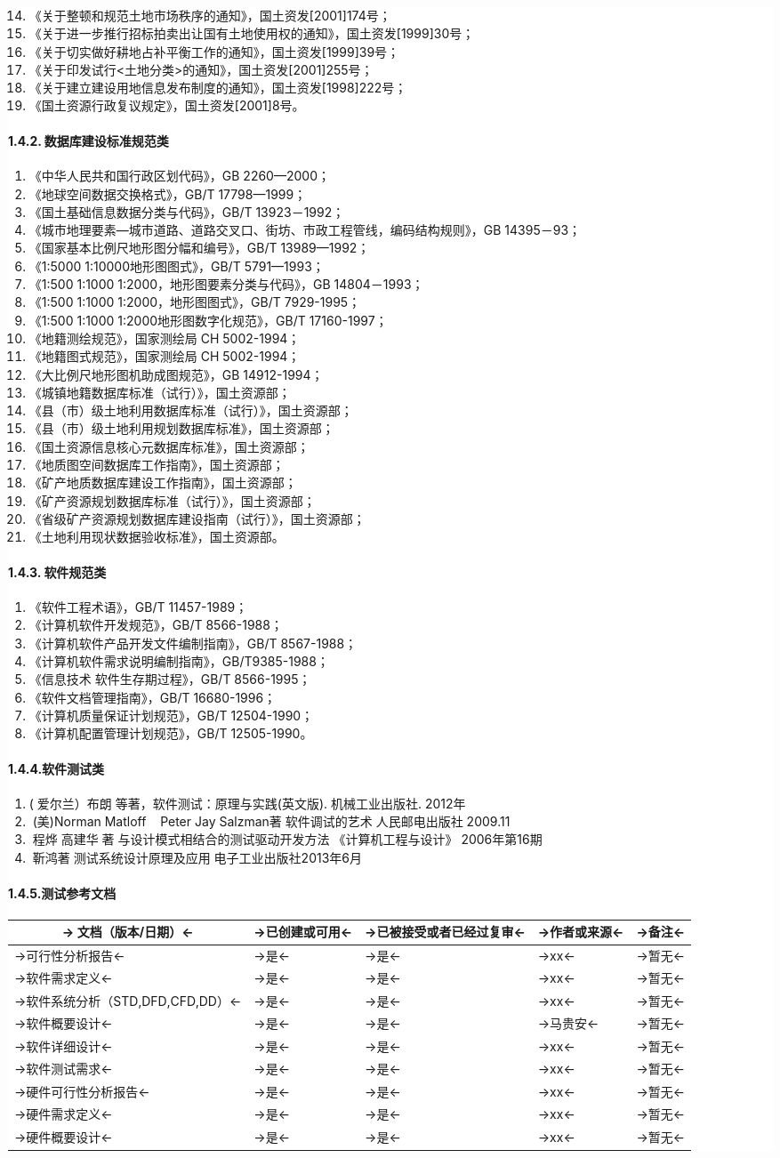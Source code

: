 14. 《关于整顿和规范土地市场秩序的通知》，国土资发[2001]174号；
15. 《关于进一步推行招标拍卖出让国有土地使用权的通知》，国土资发[1999]30号；
16. 《关于切实做好耕地占补平衡工作的通知》，国土资发[1999]39号；
17. 《关于印发试行<土地分类>的通知》，国土资发[2001]255号；
18. 《关于建立建设用地信息发布制度的通知》，国土资发[1998]222号；
19. 《国土资源行政复议规定》，国土资发[2001]8号。
#### 1.4.2. **数据库建设标准规范类** 
1. 《中华人民共和国行政区划代码》，GB 2260—2000；
2. 《地球空间数据交换格式》，GB/T 17798—1999；
3. 《国土基础信息数据分类与代码》，GB/T 13923－1992；
4. 《城市地理要素—城市道路、道路交叉口、街坊、市政工程管线，编码结构规则》，GB 14395－93；
5. 《国家基本比例尺地形图分幅和编号》，GB/T 13989—1992；
6. 《1∶5000  1∶10000地形图图式》，GB/T 5791—1993；
7. 《1∶500 1∶1000 1∶2000，地形图要素分类与代码》，GB 14804－1993；
8. 《1∶500 1∶1000 1∶2000，地形图图式》，GB/T 7929-1995；
9. 《1∶500 1∶1000 1∶2000地形图数字化规范》，GB/T 17160-1997；
10. 《地籍测绘规范》，国家测绘局 CH 5002-1994；
11. 《地籍图式规范》，国家测绘局 CH 5002-1994；
12. 《大比例尺地形图机助成图规范》，GB 14912-1994；
13. 《城镇地籍数据库标准（试行）》，国土资源部；
14. 《县（市）级土地利用数据库标准（试行）》，国土资源部；
15. 《县（市）级土地利用规划数据库标准》，国土资源部；
16. 《国土资源信息核心元数据库标准》，国土资源部；
17. 《地质图空间数据库工作指南》，国土资源部；
18. 《矿产地质数据库建设工作指南》，国土资源部；
19. 《矿产资源规划数据库标准（试行）》，国土资源部；
20. 《省级矿产资源规划数据库建设指南（试行）》，国土资源部；
21. 《土地利用现状数据验收标准》，国土资源部。
#### 1.4.3. **软件规范类**
1. 《软件工程术语》，GB/T 11457-1989；
2. 《计算机软件开发规范》，GB/T 8566-1988；
3. 《计算机软件产品开发文件编制指南》，GB/T 8567-1988；
4. 《计算机软件需求说明编制指南》，GB/T9385-1988；
5. 《信息技术 软件生存期过程》，GB/T 8566-1995；
6. 《软件文档管理指南》，GB/T 16680-1996；
7. 《计算机质量保证计划规范》，GB/T 12504-1990；
8. 《计算机配置管理计划规范》，GB/T 12505-1990。
#### 1.4.4.**软件测试类**
1. ( 爱尔兰）布朗 等著，软件测试：原理与实践(英文版). 机械工业出版社. 2012年
2.  (美)Norman Matloff    Peter Jay Salzman著 软件调试的艺术 人民邮电出版社 2009.11
3.  程烨 高建华 著 与设计模式相结合的测试驱动开发方法 《计算机工程与设计》 2006年第16期
4.  靳鸿著 测试系统设计原理及应用 电子工业出版社2013年6月 
#### 1.4.5.**测试参考文档**

|-> 文档（版本/日期）<-    | ->已创建或可用<-    |   ->已被接受或者已经过复审<-  |   ->作者或来源<-  |   ->备注<-  |
| --- | --- | --- | --- | --- |
|->可行性分析报告<- |->是<-|->是<- |->xx<- |->暂无<- |
|->软件需求定义<- |->是<- |->是<-|->xx<- |->暂无<-|
|->软件系统分析（STD,DFD,CFD,DD）<- |->是<-|->是<- |->xx<- |->暂无<- |
|->软件概要设计<- |->是<- |->是<- |->马贵安<- |->暂无<- |
|->软件详细设计<- | ->是<-|->是<-|->xx<-|->暂无<-|
| ->软件测试需求<-| ->是<-|->是<-|->xx<-|->暂无<-|
| ->硬件可行性分析报告<-| ->是<-|->是<-|->xx<-|->暂无<-|
| ->硬件需求定义<-| ->是<-|->是<-|->xx<-|->暂无<-|
| ->硬件概要设计<-| ->是<-|->是<-|->xx<-|->暂无<-|

  [1]: ./images/1495521763423.jpg
